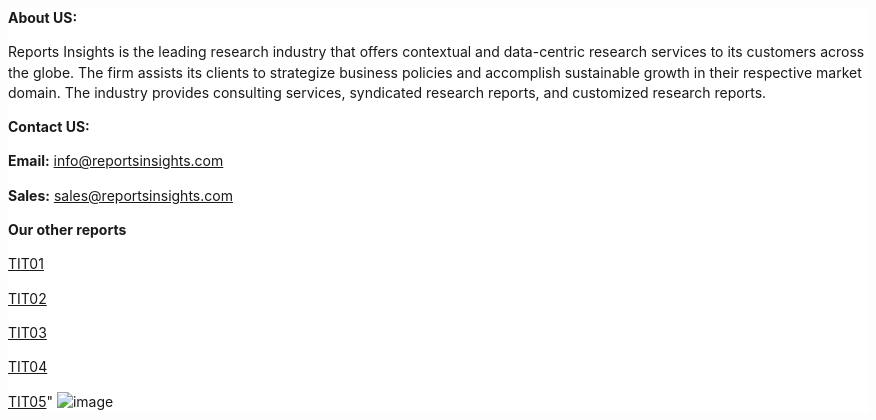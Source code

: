 <strong><strong>About US</strong>:</strong>

Reports Insights is the leading research industry that offers contextual and data-centric research services to its customers across the globe. The firm assists its clients to strategize business policies and accomplish sustainable growth in their respective market domain. The industry provides consulting services, syndicated research reports, and customized research reports.

<strong>Contact US:</strong>

<p class=""""><b>Email:</b> <a href=mailto:info@reportsinsights.com>info@reportsinsights.com</a></p>
<p class=""""><b>Sales:</b> <a href=mailto:sales@reportsinsights.com>sales@reportsinsights.com</a></p>

<strong>Our other reports</strong>

<a href=LIN01>TIT01</a>

<a href=LIN02>TIT02</a>

<a href=LIN03>TIT03</a>

<a href=LIN04>TIT04</a>

<a href=LIN05>TIT05</a>"
![image](https://github.com/user-attachments/assets/302cf5bf-f265-4050-831b-8541d63c2abd)
